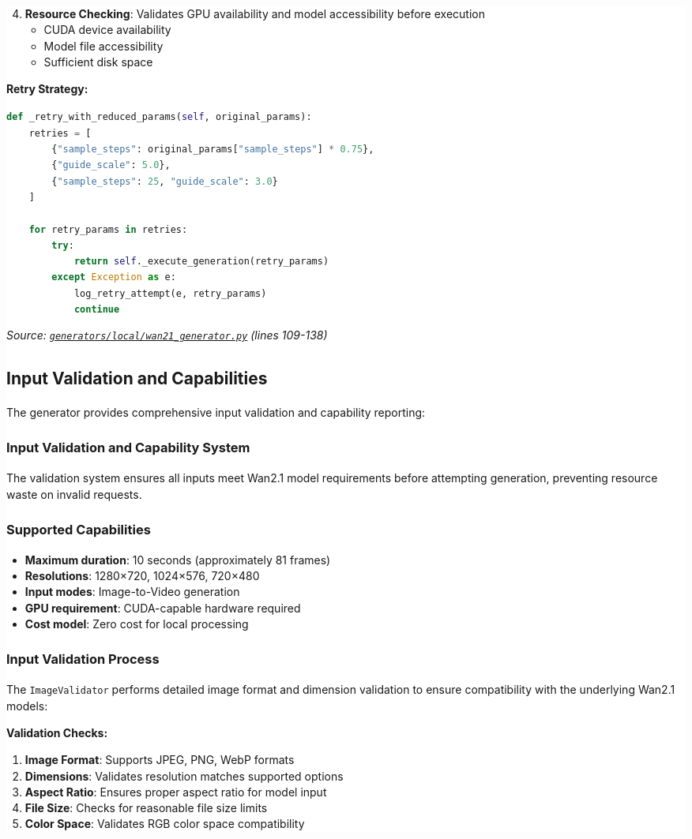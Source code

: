 4. **Resource Checking**: Validates GPU availability and model accessibility before execution
   - CUDA device availability
   - Model file accessibility
   - Sufficient disk space

**Retry Strategy:**
```python
def _retry_with_reduced_params(self, original_params):
    retries = [
        {"sample_steps": original_params["sample_steps"] * 0.75},
        {"guide_scale": 5.0},
        {"sample_steps": 25, "guide_scale": 3.0}
    ]
    
    for retry_params in retries:
        try:
            return self._execute_generation(retry_params)
        except Exception as e:
            log_retry_attempt(e, retry_params)
            continue
```

*Source: [`generators/local/wan21_generator.py`](../generators/local/wan21_generator.py) (lines 109-138)*

## Input Validation and Capabilities

The generator provides comprehensive input validation and capability reporting:

### Input Validation and Capability System

The validation system ensures all inputs meet Wan2.1 model requirements before attempting generation, preventing resource waste on invalid requests.

### Supported Capabilities

- **Maximum duration**: 10 seconds (approximately 81 frames)
- **Resolutions**: 1280×720, 1024×576, 720×480
- **Input modes**: Image-to-Video generation
- **GPU requirement**: CUDA-capable hardware required
- **Cost model**: Zero cost for local processing

### Input Validation Process

The `ImageValidator` performs detailed image format and dimension validation to ensure compatibility with the underlying Wan2.1 models:

**Validation Checks:**
1. **Image Format**: Supports JPEG, PNG, WebP formats
2. **Dimensions**: Validates resolution matches supported options
3. **Aspect Ratio**: Ensures proper aspect ratio for model input
4. **File Size**: Checks for reasonable file size limits
5. **Color Space**: Validates RGB color space compatibility
